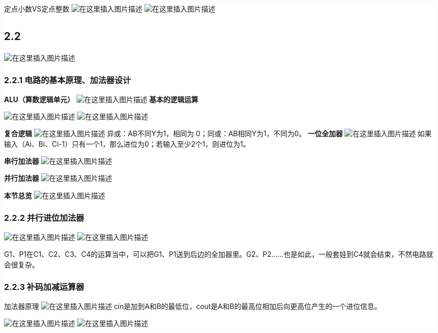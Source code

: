 定点小数VS定点整数
![在这里插入图片描述](https://img-blog.csdnimg.cn/220a8b1821f5497bbfc262be0eeb640c.png)
![在这里插入图片描述](https://img-blog.csdnimg.cn/ac0d17b263524b599a9b7f3a37be4c1d.png)
## 2.2
![在这里插入图片描述](https://img-blog.csdnimg.cn/29f661614d564cfc939d9bce64250b6c.png)

### 2.2.1 电路的基本原理、加法器设计
**ALU（算数逻辑单元）**
![在这里插入图片描述](https://img-blog.csdnimg.cn/f4230076a5a34ce994efe73517d4f6d6.png)
**基本的逻辑运算**

![在这里插入图片描述](https://img-blog.csdnimg.cn/ba4948e0e81b41bda1ec213e023539ae.png)
![在这里插入图片描述](https://img-blog.csdnimg.cn/daf7c48a49504027bf82d1698e241975.png)

**复合逻辑**
![在这里插入图片描述](https://img-blog.csdnimg.cn/dbfc08295d7645a1b6cf566c034a34cf.png)
异或：AB不同Y为1，相同为 0；同或：AB相同Y为1，不同为0。
**一位全加器**
![在这里插入图片描述](https://img-blog.csdnimg.cn/fbe2d46c414b4f9d8d400ba7904f8b8b.png)
如果输入（Ai、Bi、Ci-1）只有一个1，那么进位为0；若输入至少2个1，则进位为1。

**串行加法器**
![在这里插入图片描述](https://img-blog.csdnimg.cn/ad36e8dd14384b81a86521a1a392b4f0.png)

**并行加法器**
![在这里插入图片描述](https://img-blog.csdnimg.cn/f8d48537f6744e54a2afa1afaafbe32c.png)

**本节总览**
![在这里插入图片描述](https://img-blog.csdnimg.cn/fe645c65b6f04efeb989890a36f98a63.png)
### 2.2.2 并行进位加法器
![在这里插入图片描述](https://img-blog.csdnimg.cn/940d4b8b2437466f9037ba59a6eb27f9.png)
![在这里插入图片描述](https://img-blog.csdnimg.cn/7786431f9747471eaed19e4a11df3b56.png)

G1、P1在C1、C2、C3、C4的运算当中，可以把G1、P1送到后边的全加器里。G2、P2......也是如此，一般套娃到C4就会结束，不然电路就会很复杂。

### 2.2.3 补码加减运算器
加法器原理
![在这里插入图片描述](https://img-blog.csdnimg.cn/878d10362ffe4a2c93da28c1edb2d027.png)
cin是加到A和B的最低位，cout是A和B的最高位相加后向更高位产生的一个进位信息。

![在这里插入图片描述](https://img-blog.csdnimg.cn/f6eb4ee2943348ac8e702e785ca57e16.png)
![在这里插入图片描述](https://img-blog.csdnimg.cn/b354121235de4d068528c49e2ac5c332.png)
